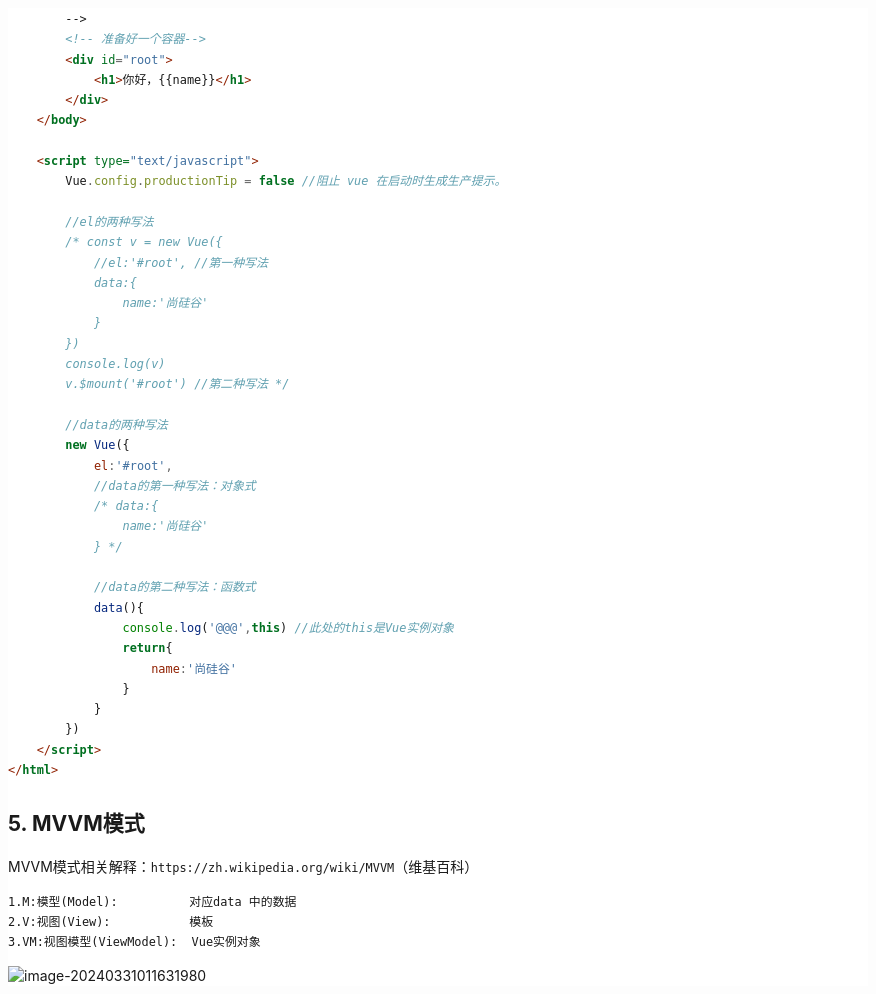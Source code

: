 ```html
		-->
		<!-- 准备好一个容器-->
		<div id="root">
			<h1>你好，{{name}}</h1>
		</div>
	</body>

	<script type="text/javascript">
		Vue.config.productionTip = false //阻止 vue 在启动时生成生产提示。

		//el的两种写法
		/* const v = new Vue({
			//el:'#root', //第一种写法
			data:{
				name:'尚硅谷'
			}
		})
		console.log(v)
		v.$mount('#root') //第二种写法 */

		//data的两种写法
		new Vue({
			el:'#root',
			//data的第一种写法：对象式
			/* data:{
				name:'尚硅谷'
			} */

			//data的第二种写法：函数式
			data(){
				console.log('@@@',this) //此处的this是Vue实例对象
				return{
					name:'尚硅谷'
				}
			}
		})
	</script>
</html>
```

## 5. MVVM模式

MVVM模式相关解释：`https://zh.wikipedia.org/wiki/MVVM`（维基百科）

```
1.M:模型(Model):          对应data 中的数据
2.V:视图(View):           模板
3.VM:视图模型(ViewModel):  Vue实例对象
```

![image-20240331011631980](https://cdn.jsdelivr.net/gh/Li-ShiLin/images/vue/202405122355716.png)
